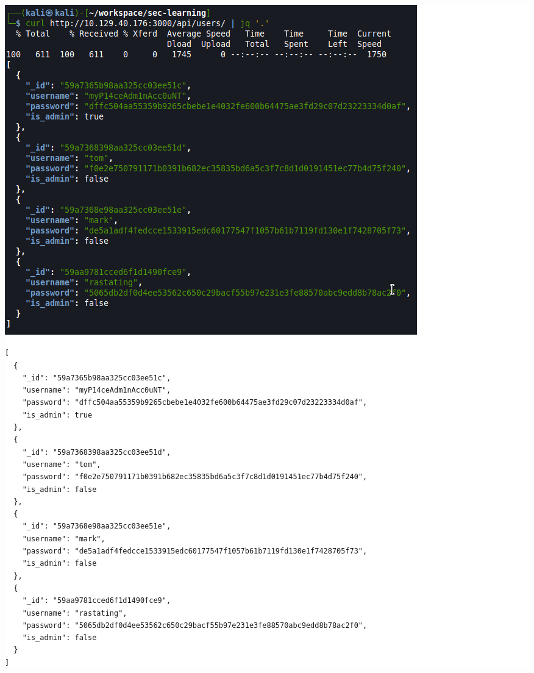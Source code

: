 ![results api all?](images/all-users-Screenshot_2021-04-15_22-58-16.png)

```
[
  {
    "_id": "59a7365b98aa325cc03ee51c",
    "username": "myP14ceAdm1nAcc0uNT",
    "password": "dffc504aa55359b9265cbebe1e4032fe600b64475ae3fd29c07d23223334d0af",
    "is_admin": true
  },
  {
    "_id": "59a7368398aa325cc03ee51d",
    "username": "tom",
    "password": "f0e2e750791171b0391b682ec35835bd6a5c3f7c8d1d0191451ec77b4d75f240",
    "is_admin": false
  },
  {
    "_id": "59a7368e98aa325cc03ee51e",
    "username": "mark",
    "password": "de5a1adf4fedcce1533915edc60177547f1057b61b7119fd130e1f7428705f73",
    "is_admin": false
  },
  {
    "_id": "59aa9781cced6f1d1490fce9",
    "username": "rastating",
    "password": "5065db2df0d4ee53562c650c29bacf55b97e231e3fe88570abc9edd8b78ac2f0",
    "is_admin": false
  }
]

```
